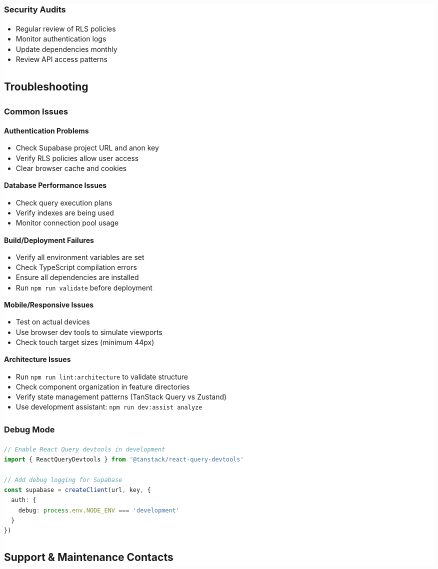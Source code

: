 ### Security Audits
- Regular review of RLS policies
- Monitor authentication logs
- Update dependencies monthly
- Review API access patterns

## Troubleshooting

### Common Issues

**Authentication Problems**
- Check Supabase project URL and anon key
- Verify RLS policies allow user access
- Clear browser cache and cookies

**Database Performance Issues**  
- Check query execution plans
- Verify indexes are being used
- Monitor connection pool usage

**Build/Deployment Failures**
- Verify all environment variables are set
- Check TypeScript compilation errors
- Ensure all dependencies are installed
- Run `npm run validate` before deployment

**Mobile/Responsive Issues**
- Test on actual devices
- Use browser dev tools to simulate viewports
- Check touch target sizes (minimum 44px)

**Architecture Issues**
- Run `npm run lint:architecture` to validate structure
- Check component organization in feature directories
- Verify state management patterns (TanStack Query vs Zustand)
- Use development assistant: `npm run dev:assist analyze`

### Debug Mode
```typescript
// Enable React Query devtools in development
import { ReactQueryDevtools } from '@tanstack/react-query-devtools'

// Add debug logging for Supabase
const supabase = createClient(url, key, {
  auth: {
    debug: process.env.NODE_ENV === 'development'
  }
})
```

## Support & Maintenance Contacts
